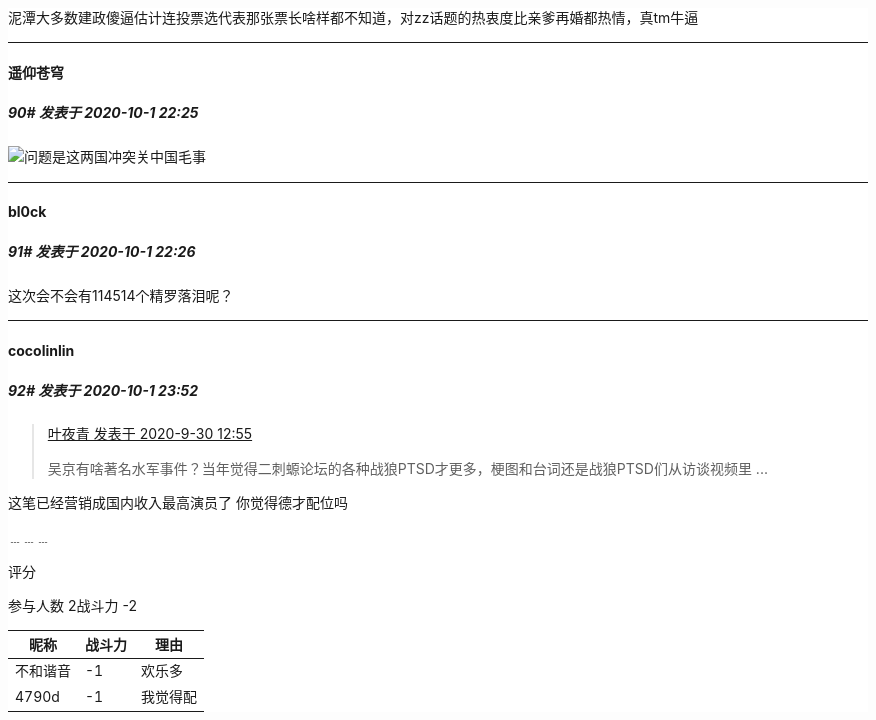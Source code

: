 


泥潭大多数建政傻逼估计连投票选代表那张票长啥样都不知道，对zz话题的热衷度比亲爹再婚都热情，真tm牛逼







*****

####  遥仰苍穹  
##### 90#       发表于 2020-10-1 22:25



<img src="https://static.saraba1st.com/image/smiley/face2017/067.png" referrerpolicy="no-referrer">问题是这两国冲突关中国毛事







*****

####  bl0ck  
##### 91#       发表于 2020-10-1 22:26




这次会不会有114514个精罗落泪呢？







*****

####  cocolinlin  
##### 92#       发表于 2020-10-1 23:52



<blockquote><a href="httphttps://bbs.saraba1st.com/2b/forum.php?mod=redirect&amp;goto=findpost&amp;pid=48907283&amp;ptid=1962670" target="_blank">叶夜青 发表于 2020-9-30 12:55</a>

吴京有啥著名水军事件？当年觉得二刺螈论坛的各种战狼PTSD才更多，梗图和台词还是战狼PTSD们从访谈视频里 ...</blockquote>
这笔已经营销成国内收入最高演员了 你觉得德才配位吗



﹍﹍﹍

评分





 参与人数 2战斗力 -2

|昵称|战斗力|理由|
|----|---|---|
| 不和谐音|-1|欢乐多|
| 4790d|-1|我觉得配|
